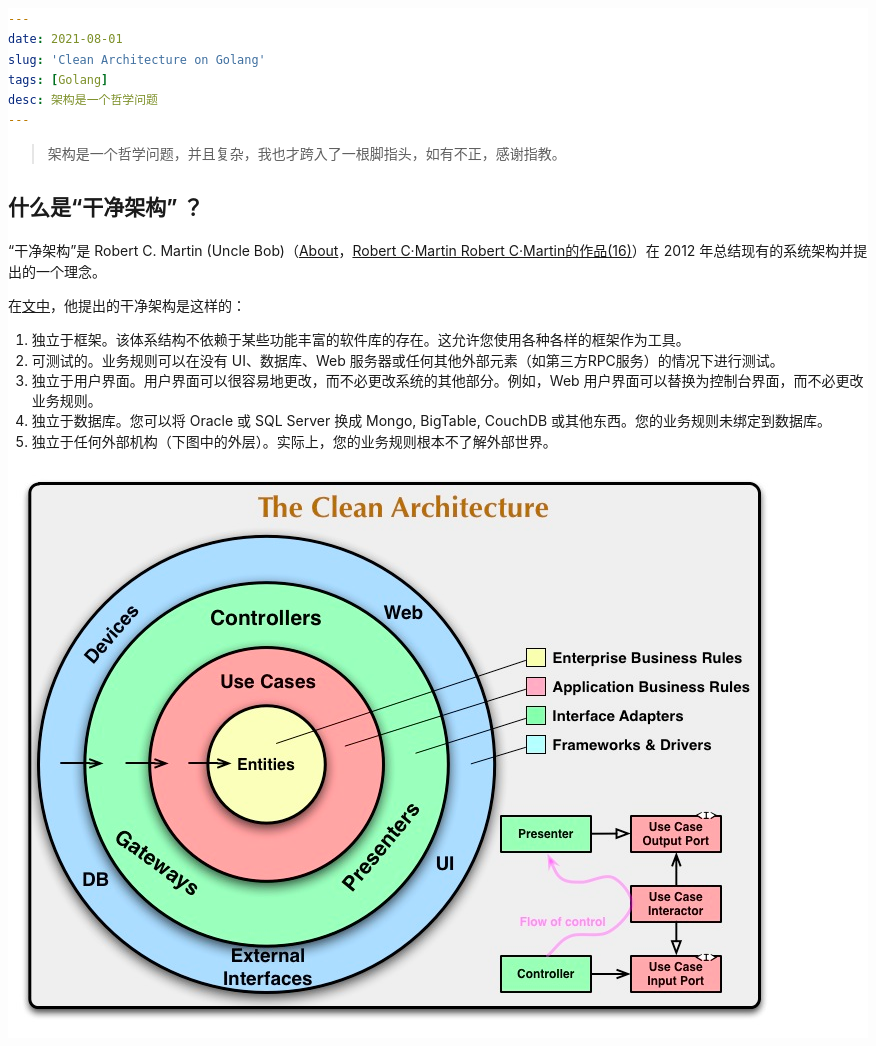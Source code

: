 ```yaml
---
date: 2021-08-01
slug: 'Clean Architecture on Golang'
tags: [Golang]
desc: 架构是一个哲学问题
---
```

> 架构是一个哲学问题，并且复杂，我也才跨入了一根脚指头，如有不正，感谢指教。

## 什么是“干净架构” ？

“干净架构”是 Robert C. Martin (Uncle Bob)（[About](http://cleancoder.com/files/about.md)，[Robert C·Martin Robert C·Martin的作品(16)](https://book.douban.com/author/104377/books?start=0&format=pic&sortby=collect)）在 2012 年总结现有的系统架构并提出的一个理念。

在[文中](https://blog.cleancoder.com/uncle-bob/2012/08/13/the-clean-architecture.html)，他提出的干净架构是这样的：

1.  独立于框架。该体系结构不依赖于某些功能丰富的软件库的存在。这允许您使用各种各样的框架作为工具。
2.  可测试的。业务规则可以在没有 UI、数据库、Web 服务器或任何其他外部元素（如第三方RPC服务）的情况下进行测试。
3.  独立于用户界面。用户界面可以很容易地更改，而不必更改系统的其他部分。例如，Web 用户界面可以替换为控制台界面，而不必更改业务规则。
4.  独立于数据库。您可以将 Oracle 或 SQL Server 换成 Mongo, BigTable, CouchDB 或其他东西。您的业务规则未绑定到数据库。
5.  独立于任何外部机构（下图中的外层）。实际上，您的业务规则根本不了解外部世界。

![在 Golang 中尝试“干净架构”](../../statics/img/在%20Golang%20中尝试干净架构_1.png)
